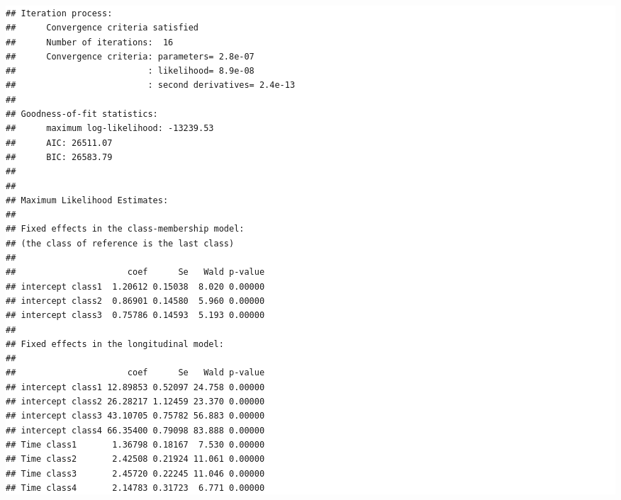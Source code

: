     ## Iteration process: 
    ##      Convergence criteria satisfied 
    ##      Number of iterations:  16 
    ##      Convergence criteria: parameters= 2.8e-07 
    ##                          : likelihood= 8.9e-08 
    ##                          : second derivatives= 2.4e-13 
    ##  
    ## Goodness-of-fit statistics: 
    ##      maximum log-likelihood: -13239.53  
    ##      AIC: 26511.07  
    ##      BIC: 26583.79  
    ##  
    ##  
    ## Maximum Likelihood Estimates: 
    ##  
    ## Fixed effects in the class-membership model:
    ## (the class of reference is the last class) 
    ## 
    ##                      coef      Se   Wald p-value
    ## intercept class1  1.20612 0.15038  8.020 0.00000
    ## intercept class2  0.86901 0.14580  5.960 0.00000
    ## intercept class3  0.75786 0.14593  5.193 0.00000
    ## 
    ## Fixed effects in the longitudinal model:
    ## 
    ##                      coef      Se   Wald p-value
    ## intercept class1 12.89853 0.52097 24.758 0.00000
    ## intercept class2 26.28217 1.12459 23.370 0.00000
    ## intercept class3 43.10705 0.75782 56.883 0.00000
    ## intercept class4 66.35400 0.79098 83.888 0.00000
    ## Time class1       1.36798 0.18167  7.530 0.00000
    ## Time class2       2.42508 0.21924 11.061 0.00000
    ## Time class3       2.45720 0.22245 11.046 0.00000
    ## Time class4       2.14783 0.31723  6.771 0.00000